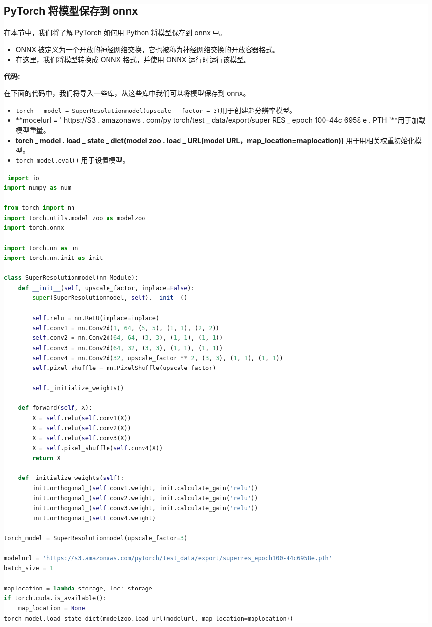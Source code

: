 ## PyTorch 将模型保存到 onnx

在本节中，我们将了解 PyTorch 如何用 Python 将模型保存到 onnx 中。

*   ONNX 被定义为一个开放的神经网络交换，它也被称为神经网络交换的开放容器格式。
*   在这里，我们将模型转换成 ONNX 格式，并使用 ONNX 运行时运行该模型。

**代码:**

在下面的代码中，我们将导入一些库，从这些库中我们可以将模型保存到 onnx。

*   `torch _ model = SuperResolutionmodel(upscale _ factor = 3)`用于创建超分辨率模型。
*   **modelurl = ' https://S3 . amazonaws . com/py torch/test _ data/export/super RES _ epoch 100-44c 6958 e . PTH '**用于加载模型重量。
*   **torch _ model . load _ state _ dict(model zoo . load _ URL(model URL，map_location=maplocation))** 用于用相关权重初始化模型。
*   `torch_model.eval()` 用于设置模型。

```py
 import io
import numpy as num

from torch import nn
import torch.utils.model_zoo as modelzoo
import torch.onnx

import torch.nn as nn
import torch.nn.init as init

class SuperResolutionmodel(nn.Module):
    def __init__(self, upscale_factor, inplace=False):
        super(SuperResolutionmodel, self).__init__()

        self.relu = nn.ReLU(inplace=inplace)
        self.conv1 = nn.Conv2d(1, 64, (5, 5), (1, 1), (2, 2))
        self.conv2 = nn.Conv2d(64, 64, (3, 3), (1, 1), (1, 1))
        self.conv3 = nn.Conv2d(64, 32, (3, 3), (1, 1), (1, 1))
        self.conv4 = nn.Conv2d(32, upscale_factor ** 2, (3, 3), (1, 1), (1, 1))
        self.pixel_shuffle = nn.PixelShuffle(upscale_factor)

        self._initialize_weights()

    def forward(self, X):
        X = self.relu(self.conv1(X))
        X = self.relu(self.conv2(X))
        X = self.relu(self.conv3(X))
        X = self.pixel_shuffle(self.conv4(X))
        return X

    def _initialize_weights(self):
        init.orthogonal_(self.conv1.weight, init.calculate_gain('relu'))
        init.orthogonal_(self.conv2.weight, init.calculate_gain('relu'))
        init.orthogonal_(self.conv3.weight, init.calculate_gain('relu'))
        init.orthogonal_(self.conv4.weight)

torch_model = SuperResolutionmodel(upscale_factor=3)

modelurl = 'https://s3.amazonaws.com/pytorch/test_data/export/superres_epoch100-44c6958e.pth'
batch_size = 1   

maplocation = lambda storage, loc: storage
if torch.cuda.is_available():
    map_location = None
torch_model.load_state_dict(modelzoo.load_url(modelurl, map_location=maplocation))

```